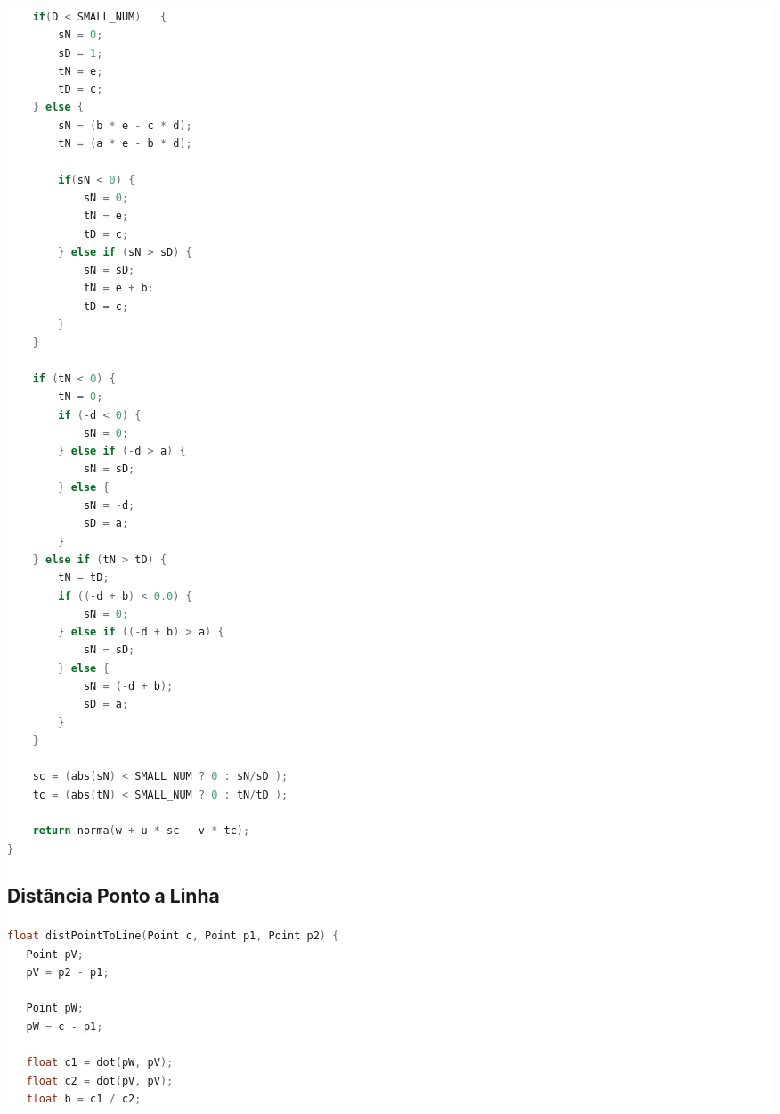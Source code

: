 ```c++
    if(D < SMALL_NUM)	{
        sN = 0;
        sD = 1;
        tN = e;
        tD = c;
    } else {
        sN = (b * e - c * d);
        tN = (a * e - b * d);

        if(sN < 0) {
            sN = 0;
            tN = e;
            tD = c;
        } else if (sN > sD) {
            sN = sD;
            tN = e + b;
            tD = c;
        }
    }

    if (tN < 0)	{
        tN = 0;
        if (-d < 0) {
            sN = 0;
        } else if (-d > a) {
            sN = sD;
        } else {
            sN = -d;
            sD = a;
        }
    } else if (tN > tD) {
        tN = tD;
        if ((-d + b) < 0.0) {
            sN = 0;
        } else if ((-d + b) > a) {
            sN = sD;
        } else {
            sN = (-d + b);
            sD = a;
        }
    }

    sc = (abs(sN) < SMALL_NUM ? 0 : sN/sD );
    tc = (abs(tN) < SMALL_NUM ? 0 : tN/tD );

    return norma(w + u * sc - v * tc);
}
```

## Distância Ponto a Linha
```c++
float distPointToLine(Point c, Point p1, Point p2) {
   Point pV;
   pV = p2 - p1;

   Point pW;
   pW = c - p1;

   float c1 = dot(pW, pV);
   float c2 = dot(pV, pV);
   float b = c1 / c2;

```